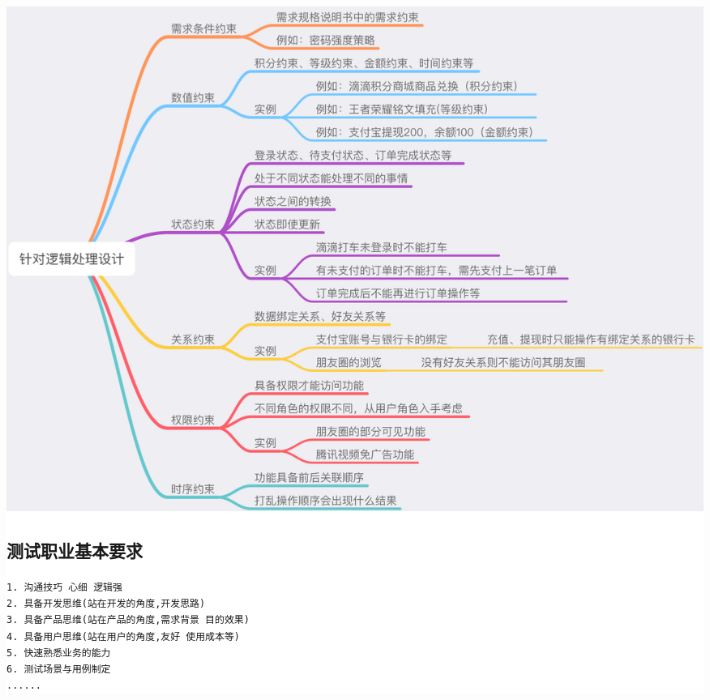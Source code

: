 ![](./images/逻辑用例.png)


## 测试职业基本要求
    1. 沟通技巧 心细 逻辑强 
    2. 具备开发思维(站在开发的角度,开发思路) 
    3. 具备产品思维(站在产品的角度,需求背景 目的效果)
    4. 具备用户思维(站在用户的角度,友好 使用成本等)
    5. 快速熟悉业务的能力
    6. 测试场景与用例制定
    ......